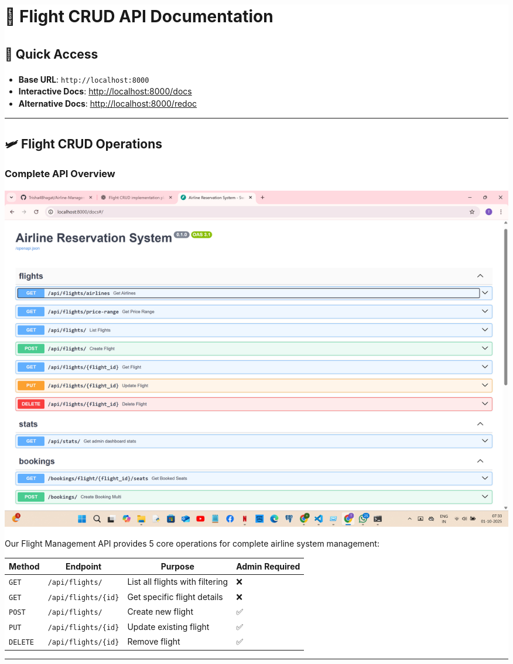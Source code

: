 # 📡 Flight CRUD API Documentation

## 🔗 **Quick Access**
- **Base URL**: `http://localhost:8000`
- **Interactive Docs**: [http://localhost:8000/docs](http://localhost:8000/docs)
- **Alternative Docs**: [http://localhost:8000/redoc](http://localhost:8000/redoc)

---

## 🛩️ **Flight CRUD Operations**

### **Complete API Overview**
![Swagger UI Complete Interface - Flight CRUD API Documentation](media/api-docs/api-swagger-ui-complete-interface.png)

Our Flight Management API provides 5 core operations for complete airline system management:

| Method | Endpoint | Purpose | Admin Required |
|--------|----------|---------|----------------|
| `GET` | `/api/flights/` | List all flights with filtering | ❌ |
| `GET` | `/api/flights/{id}` | Get specific flight details | ❌ |
| `POST` | `/api/flights/` | Create new flight | ✅ |
| `PUT` | `/api/flights/{id}` | Update existing flight | ✅ |
| `DELETE` | `/api/flights/{id}` | Remove flight | ✅ |

---